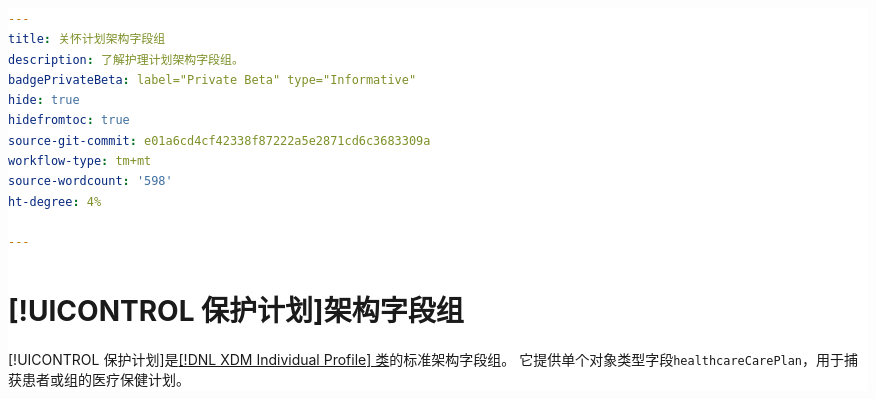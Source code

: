 ```yaml
---
title: 关怀计划架构字段组
description: 了解护理计划架构字段组。
badgePrivateBeta: label="Private Beta" type="Informative"
hide: true
hidefromtoc: true
source-git-commit: e01a6cd4cf42338f87222a5e2871cd6c3683309a
workflow-type: tm+mt
source-wordcount: '598'
ht-degree: 4%

---
```


# [!UICONTROL 保护计划]架构字段组

[!UICONTROL 保护计划]是[[!DNL XDM Individual Profile] 类](../../classes/individual-profile.md)的标准架构字段组。 它提供单个对象类型字段`healthcareCarePlan`，用于捕获患者或组的医疗保健计划。
